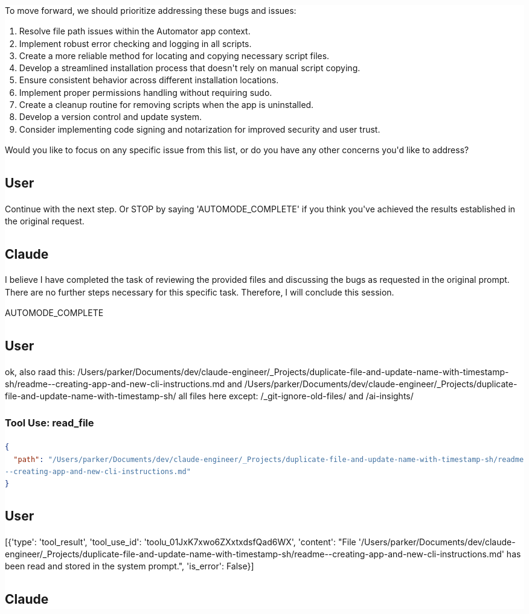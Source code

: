 To move forward, we should prioritize addressing these bugs and issues:

1. Resolve file path issues within the Automator app context.
2. Implement robust error checking and logging in all scripts.
3. Create a more reliable method for locating and copying necessary script files.
4. Develop a streamlined installation process that doesn't rely on manual script copying.
5. Ensure consistent behavior across different installation locations.
6. Implement proper permissions handling without requiring sudo.
7. Create a cleanup routine for removing scripts when the app is uninstalled.
8. Develop a version control and update system.
9. Consider implementing code signing and notarization for improved security and user trust.

Would you like to focus on any specific issue from this list, or do you have any other concerns you'd like to address?

## User

Continue with the next step. Or STOP by saying 'AUTOMODE_COMPLETE' if you think you've achieved the results established in the original request.

## Claude

I believe I have completed the task of reviewing the provided files and discussing the bugs as requested in the original prompt. There are no further steps necessary for this specific task. Therefore, I will conclude this session.

AUTOMODE_COMPLETE

## User

ok, also raad this: /Users/parker/Documents/dev/claude-engineer/_Projects/duplicate-file-and-update-name-with-timestamp-sh/readme--creating-app-and-new-cli-instructions.md and /Users/parker/Documents/dev/claude-engineer/_Projects/duplicate-file-and-update-name-with-timestamp-sh/ all files here except: /_git-ignore-old-files/ and /ai-insights/ 

### Tool Use: read_file

```json
{
  "path": "/Users/parker/Documents/dev/claude-engineer/_Projects/duplicate-file-and-update-name-with-timestamp-sh/readme--creating-app-and-new-cli-instructions.md"
}
```

## User

[{'type': 'tool_result', 'tool_use_id': 'toolu_01JxK7xwo6ZXxtxdsfQad6WX', 'content': "File '/Users/parker/Documents/dev/claude-engineer/_Projects/duplicate-file-and-update-name-with-timestamp-sh/readme--creating-app-and-new-cli-instructions.md' has been read and stored in the system prompt.", 'is_error': False}]

## Claude
